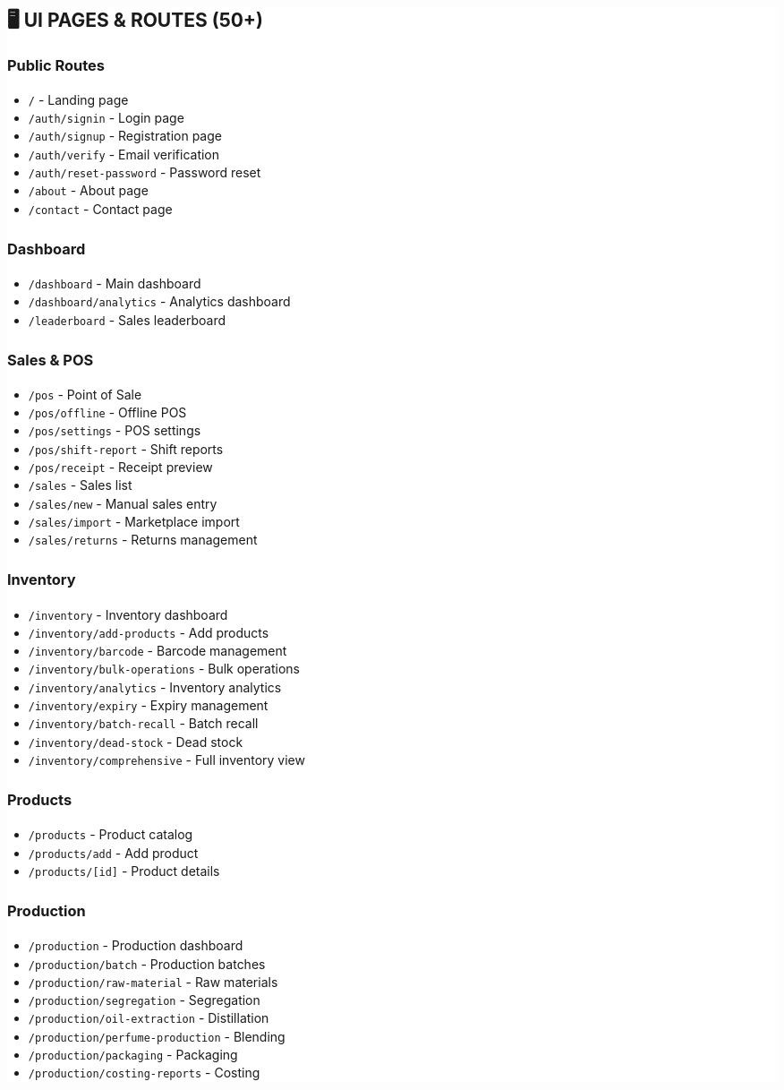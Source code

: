 
## 🖥️ UI PAGES & ROUTES (50+)

### Public Routes
- `/` - Landing page
- `/auth/signin` - Login page
- `/auth/signup` - Registration page
- `/auth/verify` - Email verification
- `/auth/reset-password` - Password reset
- `/about` - About page
- `/contact` - Contact page

### Dashboard
- `/dashboard` - Main dashboard
- `/dashboard/analytics` - Analytics dashboard
- `/leaderboard` - Sales leaderboard

### Sales & POS
- `/pos` - Point of Sale
- `/pos/offline` - Offline POS
- `/pos/settings` - POS settings
- `/pos/shift-report` - Shift reports
- `/pos/receipt` - Receipt preview
- `/sales` - Sales list
- `/sales/new` - Manual sales entry
- `/sales/import` - Marketplace import
- `/sales/returns` - Returns management

### Inventory
- `/inventory` - Inventory dashboard
- `/inventory/add-products` - Add products
- `/inventory/barcode` - Barcode management
- `/inventory/bulk-operations` - Bulk operations
- `/inventory/analytics` - Inventory analytics
- `/inventory/expiry` - Expiry management
- `/inventory/batch-recall` - Batch recall
- `/inventory/dead-stock` - Dead stock
- `/inventory/comprehensive` - Full inventory view

### Products
- `/products` - Product catalog
- `/products/add` - Add product
- `/products/[id]` - Product details

### Production
- `/production` - Production dashboard
- `/production/batch` - Production batches
- `/production/raw-material` - Raw materials
- `/production/segregation` - Segregation
- `/production/oil-extraction` - Distillation
- `/production/perfume-production` - Blending
- `/production/packaging` - Packaging
- `/production/costing-reports` - Costing

